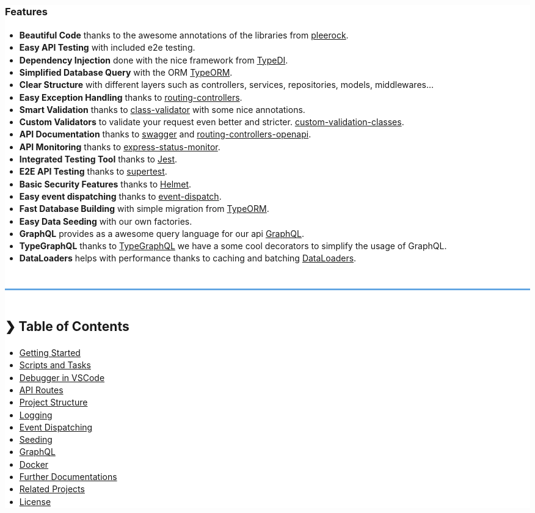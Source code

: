 ### Features

- **Beautiful Code** thanks to the awesome annotations of the libraries from [pleerock](https://github.com/pleerock).
- **Easy API Testing** with included e2e testing.
- **Dependency Injection** done with the nice framework from [TypeDI](https://github.com/pleerock/typedi).
- **Simplified Database Query** with the ORM [TypeORM](https://github.com/typeorm/typeorm).
- **Clear Structure** with different layers such as controllers, services, repositories, models, middlewares...
- **Easy Exception Handling** thanks to [routing-controllers](https://github.com/pleerock/routing-controllers).
- **Smart Validation** thanks to [class-validator](https://github.com/pleerock/class-validator) with some nice annotations.
- **Custom Validators** to validate your request even better and stricter. [custom-validation-classes](https://github.com/pleerock/class-validator#custom-validation-classes).
- **API Documentation** thanks to [swagger](http://swagger.io/) and [routing-controllers-openapi](https://github.com/epiphone/routing-controllers-openapi).
- **API Monitoring** thanks to [express-status-monitor](https://github.com/RafalWilinski/express-status-monitor).
- **Integrated Testing Tool** thanks to [Jest](https://facebook.github.io/jest).
- **E2E API Testing** thanks to [supertest](https://github.com/visionmedia/supertest).
- **Basic Security Features** thanks to [Helmet](https://helmetjs.github.io/).
- **Easy event dispatching** thanks to [event-dispatch](https://github.com/pleerock/event-dispatch).
- **Fast Database Building** with simple migration from [TypeORM](https://github.com/typeorm/typeorm).
- **Easy Data Seeding** with our own factories.
- **GraphQL** provides as a awesome query language for our api [GraphQL](http://graphql.org/).
- **TypeGraphQL** thanks to [TypeGraphQL](https://19majkel94.github.io/type-graphql/) we have a some cool decorators to simplify the usage of GraphQL.
- **DataLoaders** helps with performance thanks to caching and batching [DataLoaders](https://github.com/facebook/dataloader).

![divider](./w3tec-divider.png)

## ❯ Table of Contents

- [Getting Started](#-getting-started)
- [Scripts and Tasks](#-scripts-and-tasks)
- [Debugger in VSCode](#-debugger-in-vscode)
- [API Routes](#-api-routes)
- [Project Structure](#-project-structure)
- [Logging](#-logging)
- [Event Dispatching](#-event-dispatching)
- [Seeding](#-seeding)
- [GraphQL](#-graph-q-l)
- [Docker](#-docker)
- [Further Documentations](#-further-documentations)
- [Related Projects](#-related-projects)
- [License](#-license)
